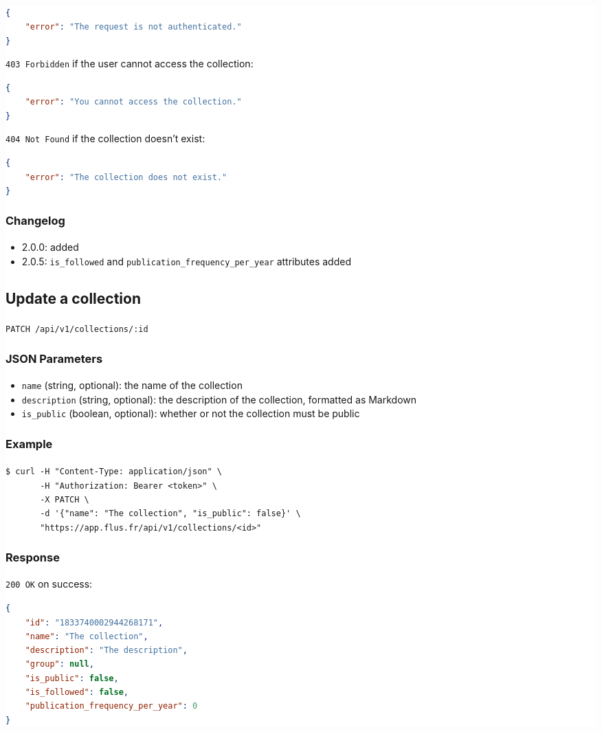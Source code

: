 ```json
{
    "error": "The request is not authenticated."
}
```

`403 Forbidden` if the user cannot access the collection:

```json
{
    "error": "You cannot access the collection."
}
```

`404 Not Found` if the collection doesn’t exist:

```json
{
    "error": "The collection does not exist."
}
```

### Changelog

- 2.0.0: added
- 2.0.5: `is_followed` and `publication_frequency_per_year` attributes added

## Update a collection

```http
PATCH /api/v1/collections/:id
```

### JSON Parameters

- `name` (string, optional): the name of the collection
- `description` (string, optional): the description of the collection, formatted as Markdown
- `is_public` (boolean, optional): whether or not the collection must be public

### Example

```console
$ curl -H "Content-Type: application/json" \
       -H "Authorization: Bearer <token>" \
       -X PATCH \
       -d '{"name": "The collection", "is_public": false}' \
       "https://app.flus.fr/api/v1/collections/<id>"
```

### Response

`200 OK` on success:

```json
{
    "id": "1833740002944268171",
    "name": "The collection",
    "description": "The description",
    "group": null,
    "is_public": false,
    "is_followed": false,
    "publication_frequency_per_year": 0
}
```
